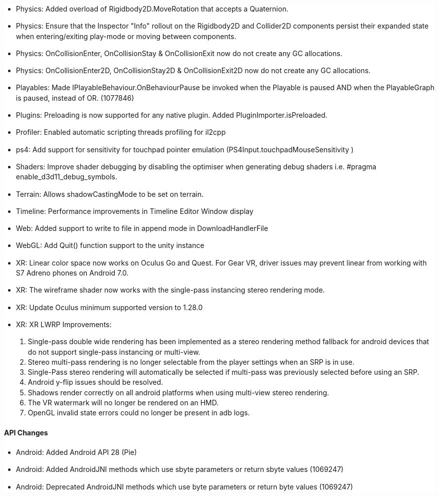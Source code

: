 *   Physics: Added overload of Rigidbody2D.MoveRotation that accepts a Quaternion.
    
*   Physics: Ensure that the Inspector "Info" rollout on the Rigidbody2D and Collider2D components persist their expanded state when entering/exiting play-mode or moving between components.
    
*   Physics: OnCollisionEnter, OnCollisionStay & OnCollisionExit now do not create any GC allocations.
    
*   Physics: OnCollisionEnter2D, OnCollisionStay2D & OnCollisionExit2D now do not create any GC allocations.
    
*   Playables: Made IPlayableBehaviour.OnBehaviourPause be invoked when the Playable is paused AND when the PlayableGraph is paused, instead of OR. (1077846)
    
*   Plugins: Preloading is now supported for any native plugin. Added PluginImporter.isPreloaded.
    
*   Profiler: Enabled automatic scripting threads profiling for il2cpp
    
*   ps4: Add support for sensitivity for touchpad pointer emulation (PS4Input.touchpadMouseSensitivity )
    
*   Shaders: Improve shader debugging by disabling the optimiser when generating debug shaders i.e. #pragma enable\_d3d11\_debug\_symbols.
    
*   Terrain: Allows shadowCastingMode to be set on terrain.
    
*   Timeline: Performance improvements in Timeline Editor Window display
    
*   Web: Added support to write to file in append mode in DownloadHandlerFile
    
*   WebGL: Add Quit() function support to the unity instance
    
*   XR: Linear color space now works on Oculus Go and Quest. For Gear VR, driver issues may prevent linear from working with S7 Adreno phones on Android 7.0.
    
*   XR: The wireframe shader now works with the single-pass instancing stereo rendering mode.
    
*   XR: Update Oculus minimum supported version to 1.28.0
    
*   XR: XR LWRP Improvements:
    
    1.  Single-pass double wide rendering has been implemented as a stereo rendering method fallback for android devices that do not support single-pass instancing or multi-view.
    2.  Stereo multi-pass rendering is no longer selectable from the player settings when an SRP is in use.
    3.  Single-Pass stereo rendering will automatically be selected if multi-pass was previously selected before using an SRP.
    4.  Android y-flip issues should be resolved.
    5.  Shadows render correctly on all android platforms when using multi-view stereo rendering.
    6.  The VR watermark will no longer be rendered on an HMD.
    7.  OpenGL invalid state errors could no longer be present in adb logs.

#### API Changes

*   Android: Added Android API 28 (Pie)
    
*   Android: Added AndroidJNI methods which use sbyte parameters or return sbyte values (1069247)
    
*   Android: Deprecated AndroidJNI methods which use byte parameters or return byte values (1069247)
    